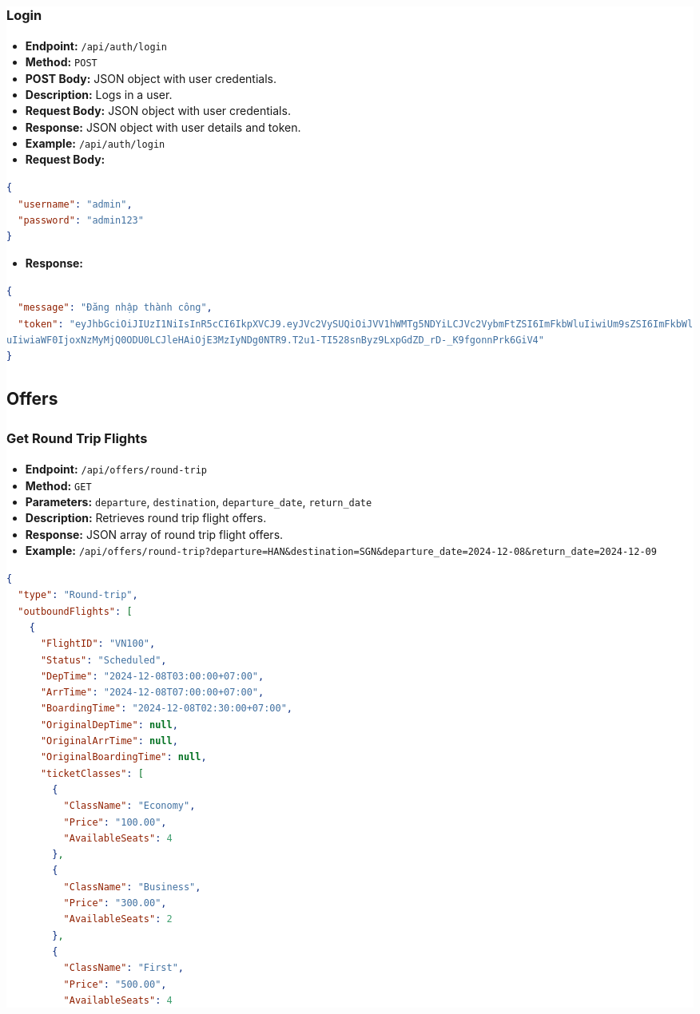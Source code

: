 ### Login
- **Endpoint:** `/api/auth/login`
- **Method:** `POST`
- **POST Body:** JSON object with user credentials.
- **Description:** Logs in a user.
- **Request Body:** JSON object with user credentials.
- **Response:** JSON object with user details and token.
- **Example:** `/api/auth/login`
- **Request Body:**
```json
{
  "username": "admin",
  "password": "admin123"
}
```
- **Response:**
```json
{
  "message": "Đăng nhập thành công",
  "token": "eyJhbGciOiJIUzI1NiIsInR5cCI6IkpXVCJ9.eyJVc2VySUQiOiJVV1hWMTg5NDYiLCJVc2VybmFtZSI6ImFkbWluIiwiUm9sZSI6ImFkbWluIiwiaWF0IjoxNzMyMjQ0ODU0LCJleHAiOjE3MzIyNDg0NTR9.T2u1-TI528snByz9LxpGdZD_rD-_K9fgonnPrk6GiV4"
}
```

## Offers

### Get Round Trip Flights
- **Endpoint:** `/api/offers/round-trip`
- **Method:** `GET`
- **Parameters:** `departure`, `destination`, `departure_date`, `return_date`
- **Description:** Retrieves round trip flight offers.
- **Response:** JSON array of round trip flight offers.
- **Example:** `/api/offers/round-trip?departure=HAN&destination=SGN&departure_date=2024-12-08&return_date=2024-12-09`
```json
{
  "type": "Round-trip",
  "outboundFlights": [
    {
      "FlightID": "VN100",
      "Status": "Scheduled",
      "DepTime": "2024-12-08T03:00:00+07:00",
      "ArrTime": "2024-12-08T07:00:00+07:00",
      "BoardingTime": "2024-12-08T02:30:00+07:00",
      "OriginalDepTime": null,
      "OriginalArrTime": null,
      "OriginalBoardingTime": null,
      "ticketClasses": [
        {
          "ClassName": "Economy",
          "Price": "100.00",
          "AvailableSeats": 4
        },
        {
          "ClassName": "Business",
          "Price": "300.00",
          "AvailableSeats": 2
        },
        {
          "ClassName": "First",
          "Price": "500.00",
          "AvailableSeats": 4
```